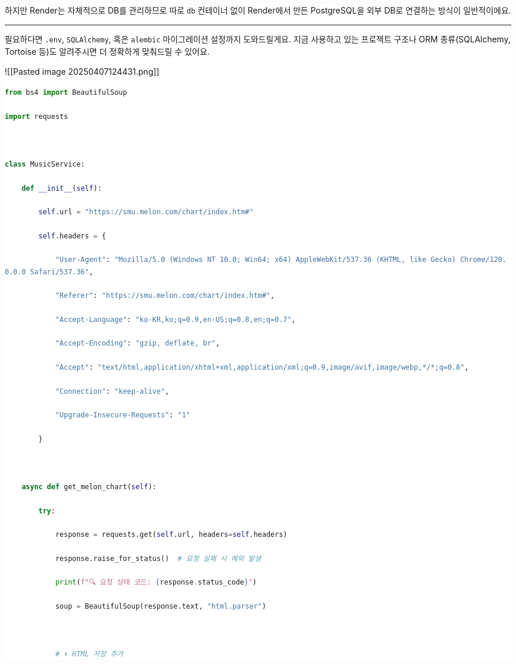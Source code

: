 하지만 Render는 자체적으로 DB를 관리하므로 따로 `db` 컨테이너 없이 Render에서 만든 PostgreSQL을 외부 DB로 연결하는 방식이 일반적이에요.




---

필요하다면 `.env`, `SQLAlchemy`, 혹은 `alembic` 마이그레이션 설정까지 도와드릴게요. 지금 사용하고 있는 프로젝트 구조나 ORM 종류(SQLAlchemy, Tortoise 등)도 알려주시면 더 정확하게 맞춰드릴 수 있어요.





![[Pasted image 20250407124431.png]]


```music_service.py
from bs4 import BeautifulSoup

import requests

  

class MusicService:

    def __init__(self):

        self.url = "https://smu.melon.com/chart/index.htm#"

        self.headers = {

            "User-Agent": "Mozilla/5.0 (Windows NT 10.0; Win64; x64) AppleWebKit/537.36 (KHTML, like Gecko) Chrome/120.0.0.0 Safari/537.36",

            "Referer": "https://smu.melon.com/chart/index.htm#",

            "Accept-Language": "ko-KR,ko;q=0.9,en-US;q=0.8,en;q=0.7",

            "Accept-Encoding": "gzip, deflate, br",

            "Accept": "text/html,application/xhtml+xml,application/xml;q=0.9,image/avif,image/webp,*/*;q=0.8",

            "Connection": "keep-alive",

            "Upgrade-Insecure-Requests": "1"

        }

  

    async def get_melon_chart(self):

        try:

            response = requests.get(self.url, headers=self.headers)

            response.raise_for_status()  # 요청 실패 시 예외 발생

            print(f"🔍 요청 상태 코드: {response.status_code}")

            soup = BeautifulSoup(response.text, "html.parser")

  

            # ⬇️ HTML 저장 추가

```